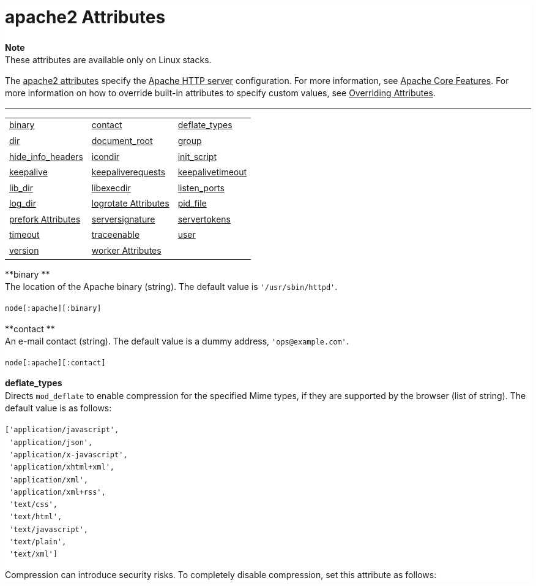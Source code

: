 # apache2 Attributes<a name="attributes-recipes-apache"></a>

**Note**  
These attributes are available only on Linux stacks\.

The [apache2 attributes](https://github.com/aws/opsworks-cookbooks/blob/release-chef-11.10/apache2/attributes/apache.rb) specify the [Apache HTTP server](http://httpd.apache.org/) configuration\. For more information, see [Apache Core Features](http://httpd.apache.org/docs/current/mod/core.html)\. For more information on how to override built\-in attributes to specify custom values, see [Overriding Attributes](workingcookbook-attributes.md)\.


****  

|  |  |  | 
| --- |--- |--- |
| [binary ](#attributes-recipes-apache-bin) | [contact ](#attributes-recipes-apache-contact) | [deflate\_types](#attributes-recipes-apache-deflate) | 
| [dir ](#attributes-recipes-apache-dir) | [document\_root ](#attributes-recipes-apache-doc-root) | [group ](#attributes-recipes-apache-group) | 
| [hide\_info\_headers ](#attributes-recipes-apache-hide) | [icondir ](#attributes-recipes-apache-icondir) | [init\_script ](#attributes-recipes-apache-init-script) | 
| [keepalive ](#attributes-recipes-apache-keep) | [keepaliverequests ](#attributes-recipes-apache-keep-requests) | [keepalivetimeout ](#attributes-recipes-apache-keep-timeout) | 
| [lib\_dir ](#attributes-recipes-apache-lib-dir) | [libexecdir ](#attributes-recipes-apache-libexecdir) | [listen\_ports ](#attributes-recipes-apache-ports) | 
| [log\_dir ](#attributes-recipes-apache-log-dir) | [logrotate Attributes](#attributes-recipes-apache-log) | [pid\_file ](#attributes-recipes-apache-pidfile) | 
| [prefork Attributes](#attributes-recipes-apache-prefork) | [serversignature ](#attributes-recipes-apache-sig) | [servertokens ](#attributes-recipes-apache-tokens) | 
| [timeout ](#attributes-recipes-apache-timeout) | [traceenable ](#attributes-recipes-apache-trace) | [user ](#attributes-recipes-apache-user) | 
| [version](#attributes-recipes-apache-version) | [worker Attributes](#attributes-recipes-apache-worker) |  | 

**binary **  
The location of the Apache binary \(string\)\. The default value is `'/usr/sbin/httpd'`\.  

```
node[:apache][:binary]
```

**contact **  
An e\-mail contact \(string\)\. The default value is a dummy address, `'ops@example.com'`\.  

```
node[:apache][:contact]
```

**deflate\_types**  
Directs `mod_deflate` to enable compression for the specified Mime types, if they are supported by the browser \(list of string\)\. The default value is as follows:  

```
['application/javascript',
 'application/json',
 'application/x-javascript',
 'application/xhtml+xml',
 'application/xml',
 'application/xml+rss',
 'text/css',
 'text/html',
 'text/javascript',
 'text/plain',
 'text/xml']
```
Compression can introduce security risks\. To completely disable compression, set this attribute as follows:  

